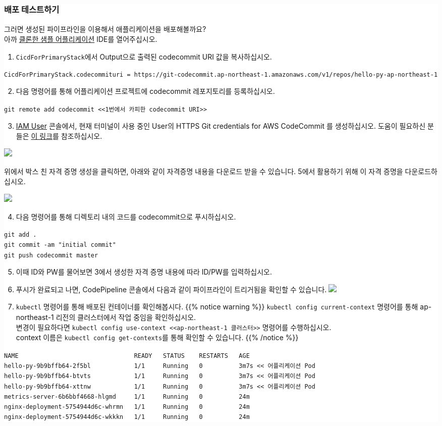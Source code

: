 
### 배포 테스트하기
그러면 생성된 파이프라인을 이용해서 애플리케이션을 배포해볼까요?  
아까 [클론한 샘플 어플리케이션](https://github.com/yjw113080/aws-cdk-multi-region-sample-app) IDE를 열어주십시오.  

1. `CicdForPrimaryStack`에서 Output으로 출력된 codecommit URI 값을 복사하십시오.
```
CicdForPrimaryStack.codecommituri = https://git-codecommit.ap-northeast-1.amazonaws.com/v1/repos/hello-py-ap-northeast-1
```

2. 다음 명령어를 통해 어플리케이션 프로젝트에 codecommit 레포지토리를 등록하십시오.
```
git remote add codecommit <<1번에서 카피한 codecommit URI>>
```

3. [IAM User](https://console.aws.amazon.com/iam/home?region=us-west-2) 콘솔에서, 현재 터미널이 사용 중인 User의 HTTPS Git credentials for AWS CodeCommit 를 생성하십시오. 도움이 필요하신 분들은 [이 링크](https://aws.amazon.com/ko/blogs/korea/introducing-git-credentials-a-simple-way-to-connect-to-aws-codecommit-repositories-using-a-static-user-name-and-password/)를 참조하십시오.

![](/images/40-deploy-app/iam-git-credential.png)

위에서 박스 친 자격 증명 생성을 클릭하면, 아래와 같이 자격증명 내용을 다운로드 받을 수 있습니다. 5에서 활용하기 위해 이 자격 증명을 다운로드하십시오.

![](/images/40-deploy-app/credential-detail.png)



4. 다음 명령어를 통해 디렉토리 내의 코드를 codecommit으로 푸시하십시오.
```
git add .
git commit -am "initial commit"
git push codecommit master
```


5. 이때 ID와 PW를 물어보면 3에서 생성한 자격 증명 내용에 따라 ID/PW를 입력하십시오.

6. 푸시가 완료되고 나면, CodePipeline 콘솔에서 다음과 같이 파이프라인이 트리거됨을 확인할 수 있습니다.
![](/images/40-deploy-app/result-pipeline-single-region-working.png)


7. `kubectl` 명령어를 통해 배포된 컨테이너를 확인해봅시다.
{{% notice warning %}}
`kubectl config current-context` 명령어를 통해 ap-northeast-1 리전의 클러스터에서 작업 중임을 확인하십시오.  
변경이 필요하다면 `kubectl config use-context <<ap-northeast-1 클러스터>>` 명령어를 수행하십시오.  
context 이름은 `kubectl config get-contexts`를 통해 확인할 수 있습니다.
{{% /notice %}}

```
NAME                                READY   STATUS    RESTARTS   AGE
hello-py-9b9bffb64-2f5bl            1/1     Running   0          3m7s << 어플리케이션 Pod
hello-py-9b9bffb64-btvts            1/1     Running   0          3m7s << 어플리케이션 Pod
hello-py-9b9bffb64-xttnw            1/1     Running   0          3m7s << 어플리케이션 Pod
metrics-server-6b6bbf4668-hlgmd     1/1     Running   0          24m
nginx-deployment-5754944d6c-whrmn   1/1     Running   0          24m
nginx-deployment-5754944d6c-wkkkn   1/1     Running   0          24m
```
